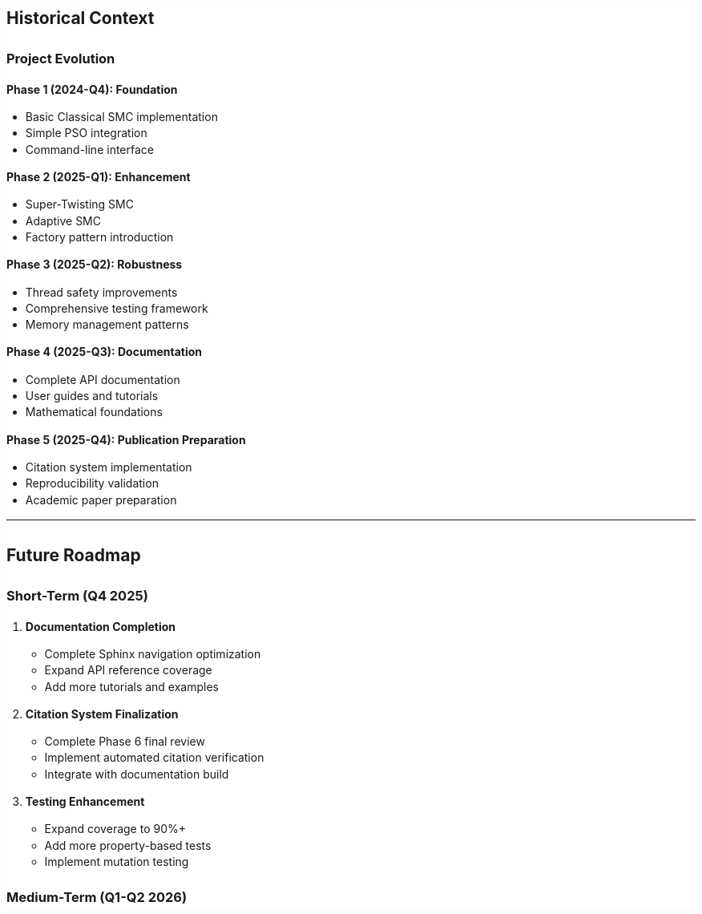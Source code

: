 
## Historical Context

### Project Evolution

**Phase 1 (2024-Q4): Foundation**
- Basic Classical SMC implementation
- Simple PSO integration
- Command-line interface

**Phase 2 (2025-Q1): Enhancement**
- Super-Twisting SMC
- Adaptive SMC
- Factory pattern introduction

**Phase 3 (2025-Q2): Robustness**
- Thread safety improvements
- Comprehensive testing framework
- Memory management patterns

**Phase 4 (2025-Q3): Documentation**
- Complete API documentation
- User guides and tutorials
- Mathematical foundations

**Phase 5 (2025-Q4): Publication Preparation**
- Citation system implementation
- Reproducibility validation
- Academic paper preparation

---

## Future Roadmap

### Short-Term (Q4 2025)

1. **Documentation Completion**
   - Complete Sphinx navigation optimization
   - Expand API reference coverage
   - Add more tutorials and examples

2. **Citation System Finalization**
   - Complete Phase 6 final review
   - Implement automated citation verification
   - Integrate with documentation build

3. **Testing Enhancement**
   - Expand coverage to 90%+
   - Add more property-based tests
   - Implement mutation testing

### Medium-Term (Q1-Q2 2026)
